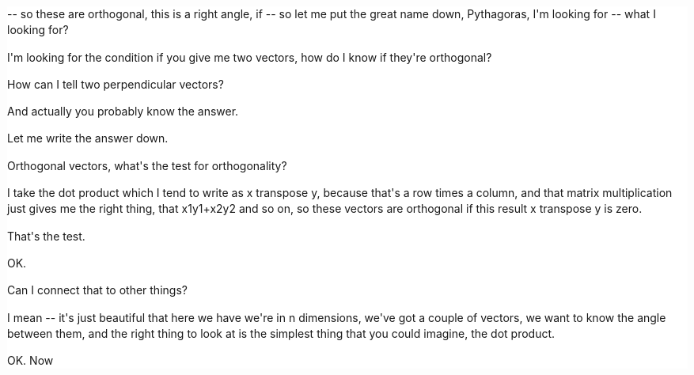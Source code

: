   <span m="225080">--</span> <span m="225860">so</span> <span m="226620">these</span>
  <span m="227360">are</span> <span m="227510">orthogonal,</span> <span m="228140">this</span>
  <span m="228340">is</span> <span m="228470">a</span> <span m="228540">right</span>
  <span m="228860">angle,</span> <span m="229590">if</span> <span m="230240">--</span>
  <span m="230980">so</span> <span m="231310">let</span> <span m="231530">me</span>
  <span m="231680">put</span> <span m="232010">the</span> <span m="232150">great</span>
  <span m="232500">name</span> <span m="232770">down,</span> <span m="233070">Pythagoras,</span>
  <span m="237660">I'm</span> <span m="238070">looking</span> <span m="238570">for</span>
  <span m="238890">--</span> <span m="238910">what</span> <span m="239110">I</span>
  <span m="239250">looking</span> <span m="239680">for?</span></p><p><span m="240540">I'm</span>
  <span m="240750">looking</span> <span m="241310">for</span> <span m="241640">the</span>
  <span m="241850">condition</span> <span m="243380">if</span> <span m="244280">you</span>
  <span m="244460">give</span> <span m="244650">me</span> <span m="244820">two</span>
  <span m="245030">vectors,</span> <span m="245600">how</span> <span m="245820">do</span>
  <span m="245980">I</span> <span m="246090">know</span> <span m="246340">if</span>
  <span m="246420">they're</span> <span m="246620">orthogonal?</span></p><p><span
  m="248540">How</span> <span m="248740">can</span> <span m="248920">I</span> <span
  m="249020">tell</span> <span m="249460">two</span> <span m="249790">perpendicular</span>
  <span m="250580">vectors?</span></p><p><span m="251490">And</span> <span m="251650">actually</span>
  <span m="252370">you</span> <span m="252630">probably</span> <span m="253050">know</span>
  <span m="253250">the</span> <span m="253390">answer.</span></p><p><span m="253830">Let</span>
  <span m="253960">me</span> <span m="254080">write</span> <span m="254330">the</span>
  <span m="254510">answer</span> <span m="254840">down.</span></p><p><span m="255770">Orthogonal</span>
  <span m="256480">vectors,</span> <span m="257029">what's</span> <span m="257329">the</span>
  <span m="257519">test</span> <span m="257970">for</span> <span m="258180">orthogonality?</span></p><p><span
  m="260550">I</span> <span m="260730">take</span> <span m="261209">the</span> <span
  m="261769">dot</span> <span m="262180">product</span> <span m="263560">which</span>
  <span m="264500">I</span> <span m="264700">tend</span> <span m="265030">to</span>
  <span m="265110">write</span> <span m="265540">as</span> <span m="266580">x</span>
  <span m="267090">transpose</span> <span m="268030">y,</span> <span m="269430">because</span>
  <span m="270450">that's</span> <span m="270700">a</span> <span m="270780">row</span>
  <span m="271510">times</span> <span m="271890">a</span> <span m="272000">column,</span>
  <span m="273060">and</span> <span m="273710">that</span> <span m="274340">matrix</span>
  <span m="274880">multiplication</span> <span m="275670">just</span> <span m="276020">gives</span>
  <span m="276310">me</span> <span m="276840">the</span> <span m="277380">right</span>
  <span m="277800">thing,</span> <span m="278390">that</span> <span m="279970">x1y1+x2y2</span>
  <span m="281490">and</span> <span m="281970">so</span> <span m="282180">on,</span>
  <span m="282840">so</span> <span m="283490">these</span> <span m="283850">vectors</span>
  <span m="284320">are</span> <span m="284530">orthogonal</span> <span m="285340">if</span>
  <span m="285610">this</span> <span m="286830">result</span> <span m="288040">x</span>
  <span m="288340">transpose</span> <span m="288960">y</span> <span m="289400">is</span>
  <span m="290600">zero.</span></p><p><span m="292560">That's</span> <span m="292830">the</span>
  <span m="293010">test.</span></p><p><span m="294130">OK.</span></p><p><span m="295340">Can</span>
  <span m="295550">I</span> <span m="295670">connect</span> <span m="296130">that</span>
  <span m="297310">to</span> <span m="298040">other</span> <span m="298240">things?</span></p><p><span
  m="300850">I</span> <span m="300960">mean</span> <span m="301080">--</span> <span
  m="302480">it's</span> <span m="303010">just</span> <span m="303260">beautiful</span>
  <span m="303750">that</span> <span m="304140">here</span> <span m="304530">we</span>
  <span m="304690">have</span> <span m="305560">we're</span> <span m="306190">in</span>
  <span m="306290">n</span> <span m="306480">dimensions,</span> <span m="307630">we've</span>
  <span m="308230">got</span> <span m="308420">a</span> <span m="308470">couple</span>
  <span m="308770">of</span> <span m="308830">vectors,</span> <span m="309390">we</span>
  <span m="309530">want</span> <span m="309750">to</span> <span m="309820">know</span>
  <span m="310120">the</span> <span m="310260">angle</span> <span m="310590">between</span>
  <span m="311050">them,</span> <span m="311620">and</span> <span m="312250">the</span>
  <span m="312370">right</span> <span m="312750">thing</span> <span m="313000">to</span>
  <span m="313100">look</span> <span m="313400">at</span> <span m="313770">is</span>
  <span m="314750">the</span> <span m="315220">simplest</span> <span m="315780">thing</span>
  <span m="315980">that</span> <span m="316310">you</span> <span m="316750">could</span>
  <span m="316910">imagine,</span> <span m="317520">the</span> <span m="317810">dot</span>
  <span m="318060">product.</span></p><p><span m="318930">OK.</span> <span m="319600">Now</span>